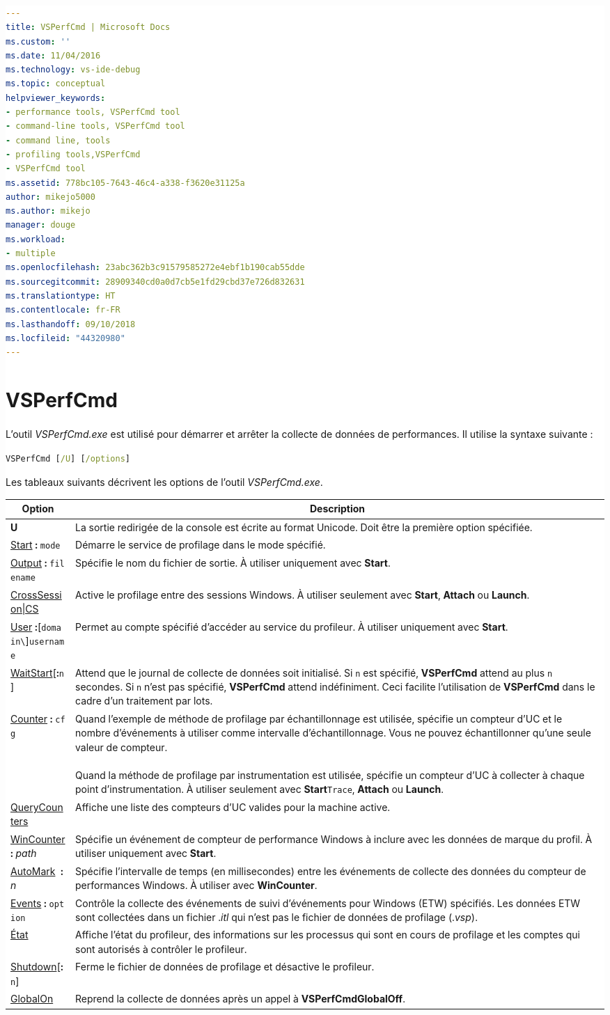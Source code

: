 ```yaml
---
title: VSPerfCmd | Microsoft Docs
ms.custom: ''
ms.date: 11/04/2016
ms.technology: vs-ide-debug
ms.topic: conceptual
helpviewer_keywords:
- performance tools, VSPerfCmd tool
- command-line tools, VSPerfCmd tool
- command line, tools
- profiling tools,VSPerfCmd
- VSPerfCmd tool
ms.assetid: 778bc105-7643-46c4-a338-f3620e31125a
author: mikejo5000
ms.author: mikejo
manager: douge
ms.workload:
- multiple
ms.openlocfilehash: 23abc362b3c91579585272e4ebf1b190cab55dde
ms.sourcegitcommit: 28909340cd0a0d7cb5e1fd29cbd37e726d832631
ms.translationtype: HT
ms.contentlocale: fr-FR
ms.lasthandoff: 09/10/2018
ms.locfileid: "44320980"
---
```

# <a name="vsperfcmd"></a>VSPerfCmd
L’outil *VSPerfCmd.exe* est utilisé pour démarrer et arrêter la collecte de données de performances. Il utilise la syntaxe suivante :  
  
```cmd  
VSPerfCmd [/U] [/options]  
```  
  
 Les tableaux suivants décrivent les options de l’outil *VSPerfCmd.exe*.  
  
|Option|Description|  
|------------|-----------------|  
|**U**|La sortie redirigée de la console est écrite au format Unicode. Doit être la première option spécifiée.|  
|[Start](../profiling/start.md) **:** `mode`|Démarre le service de profilage dans le mode spécifié.|  
|[Output](../profiling/output.md) **:** `filename`|Spécifie le nom du fichier de sortie. À utiliser uniquement avec **Start**.|  
|[CrossSession&#124;CS](../profiling/crosssession.md)|Active le profilage entre des sessions Windows. À utiliser seulement avec **Start**, **Attach** ou **Launch**.|  
|[User](../profiling/user-vsperfcmd.md) **:**[`domain\`]`username`|Permet au compte spécifié d’accéder au service du profileur. À utiliser uniquement avec **Start**.|  
|[WaitStart](../profiling/waitstart.md)[**:**`n`]|Attend que le journal de collecte de données soit initialisé. Si `n` est spécifié, **VSPerfCmd** attend au plus `n` secondes. Si `n` n’est pas spécifié, **VSPerfCmd** attend indéfiniment. Ceci facilite l’utilisation de **VSPerfCmd** dans le cadre d’un traitement par lots.|  
|[Counter](../profiling/counter.md) **:** `cfg`|Quand l’exemple de méthode de profilage par échantillonnage est utilisée, spécifie un compteur d’UC et le nombre d’événements à utiliser comme intervalle d’échantillonnage. Vous ne pouvez échantillonner qu’une seule valeur de compteur.<br /><br /> Quand la méthode de profilage par instrumentation est utilisée, spécifie un compteur d’UC à collecter à chaque point d’instrumentation. À utiliser seulement avec **Start**`Trace`, **Attach** ou **Launch**.|  
|[QueryCounters](../profiling/querycounters.md)|Affiche une liste des compteurs d’UC valides pour la machine active.|  
|[WinCounter](../profiling/wincounter.md) **:** *path*|Spécifie un événement de compteur de performance Windows à inclure avec les données de marque du profil. À utiliser uniquement avec **Start**.|  
|[AutoMark](../profiling/automark.md)  **:** *n*|Spécifie l’intervalle de temps (en millisecondes) entre les événements de collecte des données du compteur de performances Windows. À utiliser avec **WinCounter**.|  
|[Events](../profiling/events-vsperfcmd.md) **:** `option`|Contrôle la collecte des événements de suivi d’événements pour Windows (ETW) spécifiés. Les données ETW sont collectées dans un fichier .*itl* qui n’est pas le fichier de données de profilage (.*vsp*).|  
|[État](../profiling/status.md)|Affiche l’état du profileur, des informations sur les processus qui sont en cours de profilage et les comptes qui sont autorisés à contrôler le profileur.|  
|[Shutdown](../profiling/shutdown.md)[**:**`n`]|Ferme le fichier de données de profilage et désactive le profileur.|  
|[GlobalOn](../profiling/globalon-and-globaloff.md)|Reprend la collecte de données après un appel à **VSPerfCmdGlobalOff**.|  